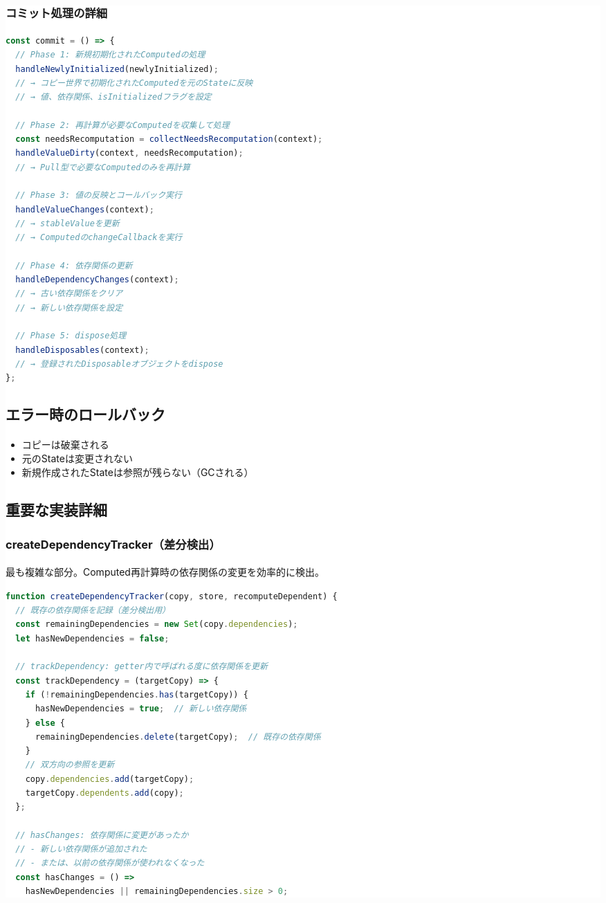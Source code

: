 ### コミット処理の詳細
```typescript
const commit = () => {
  // Phase 1: 新規初期化されたComputedの処理
  handleNewlyInitialized(newlyInitialized);
  // → コピー世界で初期化されたComputedを元のStateに反映
  // → 値、依存関係、isInitializedフラグを設定
  
  // Phase 2: 再計算が必要なComputedを収集して処理
  const needsRecomputation = collectNeedsRecomputation(context);
  handleValueDirty(context, needsRecomputation);
  // → Pull型で必要なComputedのみを再計算
  
  // Phase 3: 値の反映とコールバック実行
  handleValueChanges(context);
  // → stableValueを更新
  // → ComputedのchangeCallbackを実行
  
  // Phase 4: 依存関係の更新
  handleDependencyChanges(context);
  // → 古い依存関係をクリア
  // → 新しい依存関係を設定
  
  // Phase 5: dispose処理
  handleDisposables(context);
  // → 登録されたDisposableオブジェクトをdispose
};
```

## エラー時のロールバック

- コピーは破棄される
- 元のStateは変更されない
- 新規作成されたStateは参照が残らない（GCされる）

## 重要な実装詳細

### createDependencyTracker（差分検出）
最も複雑な部分。Computed再計算時の依存関係の変更を効率的に検出。

```typescript
function createDependencyTracker(copy, store, recomputeDependent) {
  // 既存の依存関係を記録（差分検出用）
  const remainingDependencies = new Set(copy.dependencies);
  let hasNewDependencies = false;
  
  // trackDependency: getter内で呼ばれる度に依存関係を更新
  const trackDependency = (targetCopy) => {
    if (!remainingDependencies.has(targetCopy)) {
      hasNewDependencies = true;  // 新しい依存関係
    } else {
      remainingDependencies.delete(targetCopy);  // 既存の依存関係
    }
    // 双方向の参照を更新
    copy.dependencies.add(targetCopy);
    targetCopy.dependents.add(copy);
  };
  
  // hasChanges: 依存関係に変更があったか
  // - 新しい依存関係が追加された
  // - または、以前の依存関係が使われなくなった
  const hasChanges = () => 
    hasNewDependencies || remainingDependencies.size > 0;
```